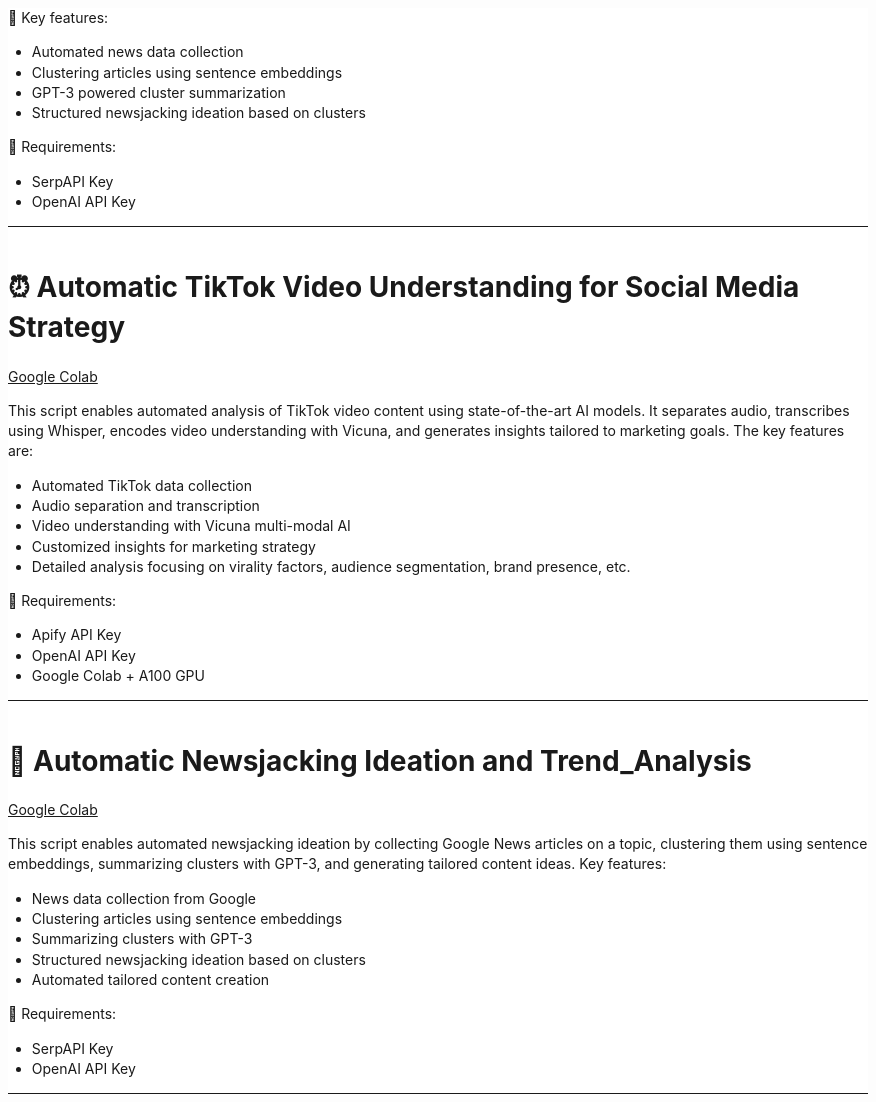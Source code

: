 🔑 Key features:
- Automated news data collection
- Clustering articles using sentence embeddings
- GPT-3 powered cluster summarization
- Structured newsjacking ideation based on clusters

📜 Requirements:
- SerpAPI Key
- OpenAI API Key

---

# ⏰️ Automatic TikTok Video Understanding for Social Media Strategy
[Google Colab](https://raw.githubusercontent.com/ktynski/Marketing_Automations_Notebooks_With_GPT/main/Automatic_TikTok_Video_Understanding_for_Social_Media_Strategy_(public).ipynb)

This script enables automated analysis of TikTok video content using state-of-the-art AI models. It separates audio, transcribes using Whisper, encodes video understanding with Vicuna, and generates insights tailored to marketing goals. The key features are:

- Automated TikTok data collection 
- Audio separation and transcription
- Video understanding with Vicuna multi-modal AI
- Customized insights for marketing strategy
- Detailed analysis focusing on virality factors, audience segmentation, brand presence, etc.

📜 Requirements:
- Apify API Key
- OpenAI API Key
- Google Colab + A100 GPU

---

# 📣 Automatic Newsjacking Ideation and Trend_Analysis
[Google Colab](https://raw.githubusercontent.com/ktynski/Marketing_Automations_Notebooks_With_GPT/main/Automatic_Newsjacking_Ideation_and_Trend_Analysis_(Public).ipynb)

This script enables automated newsjacking ideation by collecting Google News articles on a topic, clustering them using sentence embeddings, summarizing clusters with GPT-3, and generating tailored content ideas. Key features:

- News data collection from Google 
- Clustering articles using sentence embeddings
- Summarizing clusters with GPT-3
- Structured newsjacking ideation based on clusters
- Automated tailored content creation

📜 Requirements:  
- SerpAPI Key
- OpenAI API Key

---
